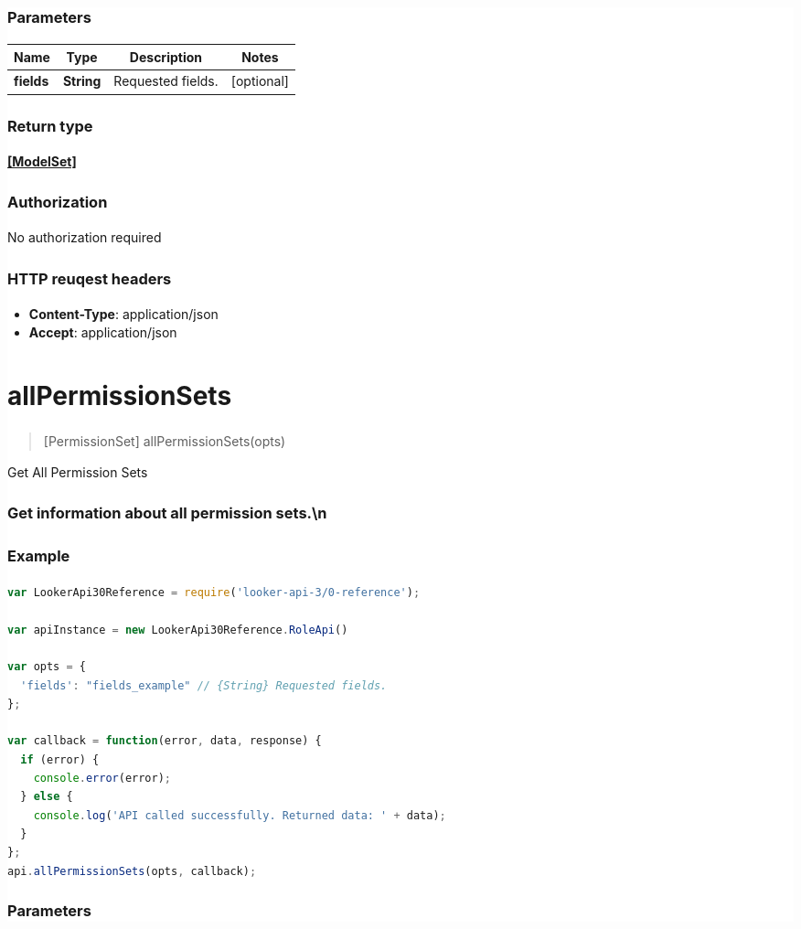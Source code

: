 ```javascript
```

### Parameters

Name | Type | Description  | Notes
------------- | ------------- | ------------- | -------------
 **fields** | **String**| Requested fields. | [optional] 

### Return type

[**[ModelSet]**](ModelSet.md)

### Authorization

No authorization required

### HTTP reuqest headers

 - **Content-Type**: application/json
 - **Accept**: application/json

<a name="allPermissionSets"></a>
# **allPermissionSets**
> [PermissionSet] allPermissionSets(opts)

Get All Permission Sets

### Get information about all permission sets.\n

### Example
```javascript
var LookerApi30Reference = require('looker-api-3/0-reference');

var apiInstance = new LookerApi30Reference.RoleApi()

var opts = { 
  'fields': "fields_example" // {String} Requested fields.
};

var callback = function(error, data, response) {
  if (error) {
    console.error(error);
  } else {
    console.log('API called successfully. Returned data: ' + data);
  }
};
api.allPermissionSets(opts, callback);
```

### Parameters
